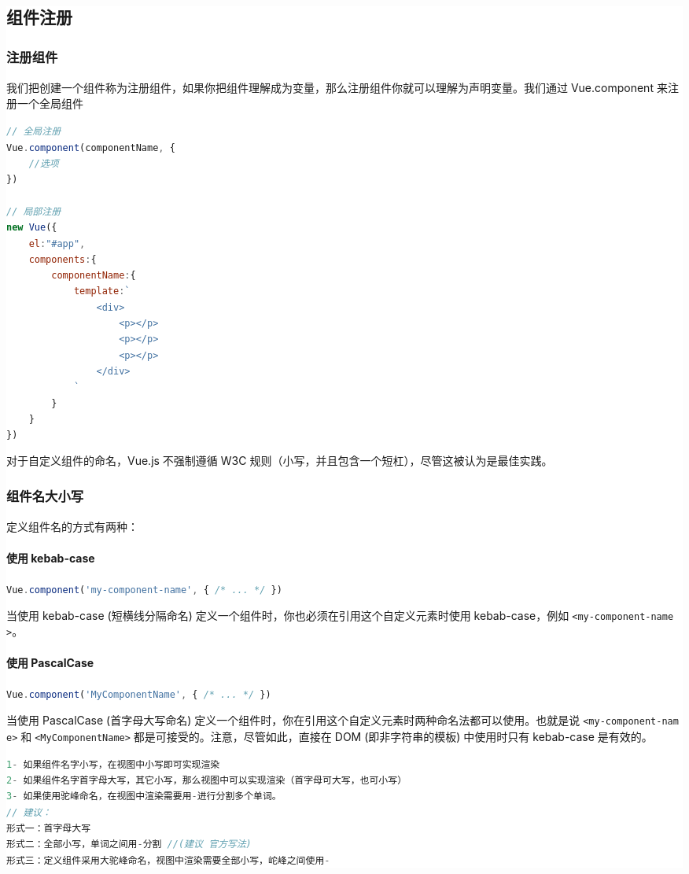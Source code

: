 ## 组件注册

### 注册组件

我们把创建一个组件称为注册组件，如果你把组件理解成为变量，那么注册组件你就可以理解为声明变量。我们通过 Vue.component 来注册一个全局组件

```Javascript
// 全局注册
Vue.component(componentName, {
    //选项
})

// 局部注册
new Vue({
    el:"#app",
    components:{
        componentName:{
            template:`
            	<div>
            		<p></p>
            		<p></p>
            		<p></p>
            	</div>
            `
        }
    }
})
```

对于自定义组件的命名，Vue.js 不强制遵循 W3C 规则（小写，并且包含一个短杠），尽管这被认为是最佳实践。

### 组件名大小写

定义组件名的方式有两种：

#### 使用 kebab-case

```javascript
Vue.component('my-component-name', { /* ... */ })
```

当使用 kebab-case (短横线分隔命名) 定义一个组件时，你也必须在引用这个自定义元素时使用 kebab-case，例如 `<my-component-name>`。

#### 使用 PascalCase

```javascript
Vue.component('MyComponentName', { /* ... */ })
```

当使用 PascalCase (首字母大写命名) 定义一个组件时，你在引用这个自定义元素时两种命名法都可以使用。也就是说 `<my-component-name>` 和 `<MyComponentName>` 都是可接受的。注意，尽管如此，直接在 DOM (即非字符串的模板) 中使用时只有 kebab-case 是有效的。

```javascript
1- 如果组件名字小写，在视图中小写即可实现渲染
2- 如果组件名字首字母大写，其它小写，那么视图中可以实现渲染（首字母可大写，也可小写）
3- 如果使用驼峰命名，在视图中渲染需要用-进行分割多个单词。
// 建议：
形式一：首字母大写
形式二：全部小写，单词之间用-分割 //(建议 官方写法)
形式三：定义组件采用大驼峰命名，视图中渲染需要全部小写，岮峰之间使用-
```
